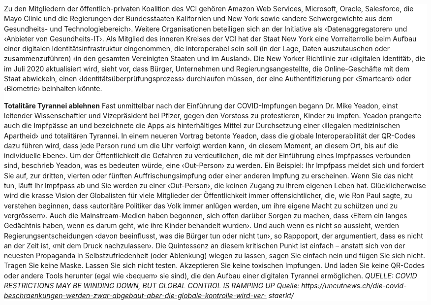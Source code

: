 Zu den Mitgliedern der öffentlich-privaten Koalition des VCI gehören Amazon Web Services, Microsoft,
Oracle, Salesforce, die Mayo Clinic und die Regierungen der Bundesstaaten Kalifornien und New York sowie
‹andere Schwergewichte aus dem Gesundheits- und Technologiebereich›. Weitere Organisationen beteiligen
sich an der Initiative als ‹Datenaggregatoren› und ‹Anbieter von Gesundheits-IT›.
Als Mitglied des inneren Kreises der VCI hat der Staat New York eine Vorreiterrolle beim Aufbau einer digitalen Identitätsinfrastruktur eingenommen, die interoperabel sein soll (in der Lage, Daten auszutauschen
oder zusammenzuführen) ‹in den gesamten Vereinigten Staaten und im Ausland›.
Die New Yorker Richtlinie zur ‹digitalen Identität›, die im Juli 2020 aktualisiert wird, sieht vor, dass Bürger,
Unternehmen und Regierungsangestellte, die Online-Geschäfte mit dem Staat abwickeln, einen ‹Identitätsüberprüfungsprozess› durchlaufen müssen, der eine Authentifizierung per ‹Smartcard› oder ‹Biometrie›
beinhalten könnte.

**Totalitäre Tyrannei ablehnen**
Fast unmittelbar nach der Einführung der COVID-Impfungen begann Dr. Mike Yeadon, einst leitender Wissenschaftler und Vizepräsident bei Pfizer, gegen den Vorstoss zu protestieren, Kinder zu impfen.
Yeadon prangerte auch die Impfpässe an und bezeichnete die Apps als hinterhältiges Mittel zur Durchsetzung einer ‹illegalen medizinischen Apartheid› und totalitären Tyrannei.
In einem neueren Vortrag betonte Yeadon, dass die globale Interoperabilität der QR-Codes dazu führen
wird, dass jede Person rund um die Uhr verfolgt werden kann, ‹in diesem Moment, an diesem Ort, bis auf
die individuelle Ebene›.
Um der Öffentlichkeit die Gefahren zu verdeutlichen, die mit der Einführung eines Impfpasses verbunden
sind, beschrieb Yeadon, was es bedeuten würde, eine ‹Out-Person› zu werden.
Ein Beispiel: Ihr Impfpass meldet sich und fordert Sie auf, zur dritten, vierten oder fünften Auffrischungsimpfung oder einer anderen Impfung zu erscheinen. Wenn Sie das nicht tun, läuft Ihr Impfpass ab und Sie
werden zu einer ‹Out-Person›, die keinen Zugang zu ihrem eigenen Leben hat.
Glücklicherweise wird die krasse Vision der Globalisten für viele Mitglieder der Öffentlichkeit immer offensichtlicher, die, wie Ron Paul sagte, zu verstehen beginnen, dass ‹autoritäre Politiker das Volk immer anlügen werden, um ihre eigene Macht zu schützen und zu vergrössern›.
Auch die Mainstream-Medien haben begonnen, sich offen darüber Sorgen zu machen, dass ‹Eltern ein langes Gedächtnis haben, wenn es darum geht, wie ihre Kinder behandelt wurden›.
Und auch wenn es nicht so aussieht, werden Regierungsentscheidungen ‹davon beeinflusst, was die Bürger
tun oder nicht tun›, so Rappoport, der argumentiert, dass es nicht an der Zeit ist, ‹mit dem Druck nachzulassen›.
Die Quintessenz an diesem kritischen Punkt ist einfach – anstatt sich von der neuesten Propaganda in
Selbstzufriedenheit (oder Ablenkung) wiegen zu lassen, sagen Sie einfach nein und fügen Sie sich nicht.
Tragen Sie keine Maske. Lassen Sie sich nicht testen. Akzeptieren Sie keine toxischen Impfungen. Und laden
Sie keine QR-Codes oder andere Tools herunter (egal wie ‹bequem› sie sind), die den Aufbau einer digitalen
Tyrannei ermöglichen.
_QUELLE: COVID RESTRICTIONS MAY BE WINDING DOWN, BUT GLOBAL CONTROL IS RAMPING UP_
_Quelle: https://uncutnews.ch/die-covid-beschraenkungen-werden-zwar-abgebaut-aber-die-globale-kontrolle-wird-ver-_
_staerkt/_
